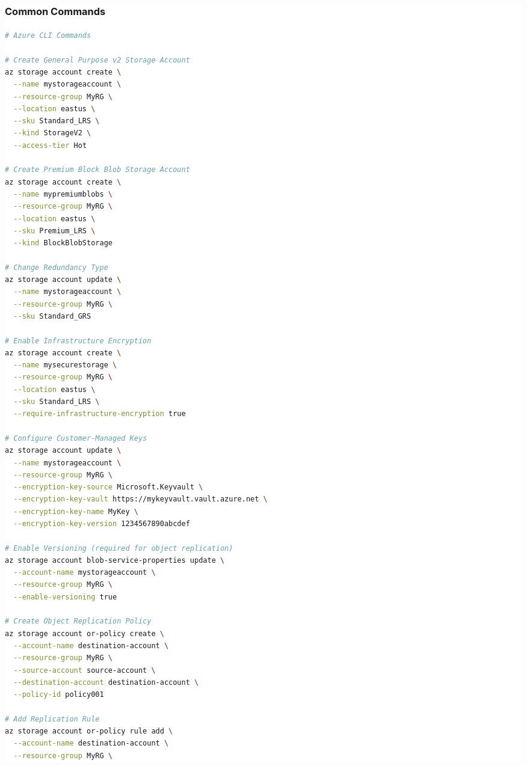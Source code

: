 ### Common Commands

```bash
# Azure CLI Commands

# Create General Purpose v2 Storage Account
az storage account create \
  --name mystorageaccount \
  --resource-group MyRG \
  --location eastus \
  --sku Standard_LRS \
  --kind StorageV2 \
  --access-tier Hot

# Create Premium Block Blob Storage Account
az storage account create \
  --name mypremiumblobs \
  --resource-group MyRG \
  --location eastus \
  --sku Premium_LRS \
  --kind BlockBlobStorage

# Change Redundancy Type
az storage account update \
  --name mystorageaccount \
  --resource-group MyRG \
  --sku Standard_GRS

# Enable Infrastructure Encryption
az storage account create \
  --name mysecurestorage \
  --resource-group MyRG \
  --location eastus \
  --sku Standard_LRS \
  --require-infrastructure-encryption true

# Configure Customer-Managed Keys
az storage account update \
  --name mystorageaccount \
  --resource-group MyRG \
  --encryption-key-source Microsoft.Keyvault \
  --encryption-key-vault https://mykeyvault.vault.azure.net \
  --encryption-key-name MyKey \
  --encryption-key-version 1234567890abcdef

# Enable Versioning (required for object replication)
az storage account blob-service-properties update \
  --account-name mystorageaccount \
  --resource-group MyRG \
  --enable-versioning true

# Create Object Replication Policy
az storage account or-policy create \
  --account-name destination-account \
  --resource-group MyRG \
  --source-account source-account \
  --destination-account destination-account \
  --policy-id policy001

# Add Replication Rule
az storage account or-policy rule add \
  --account-name destination-account \
  --resource-group MyRG \
```